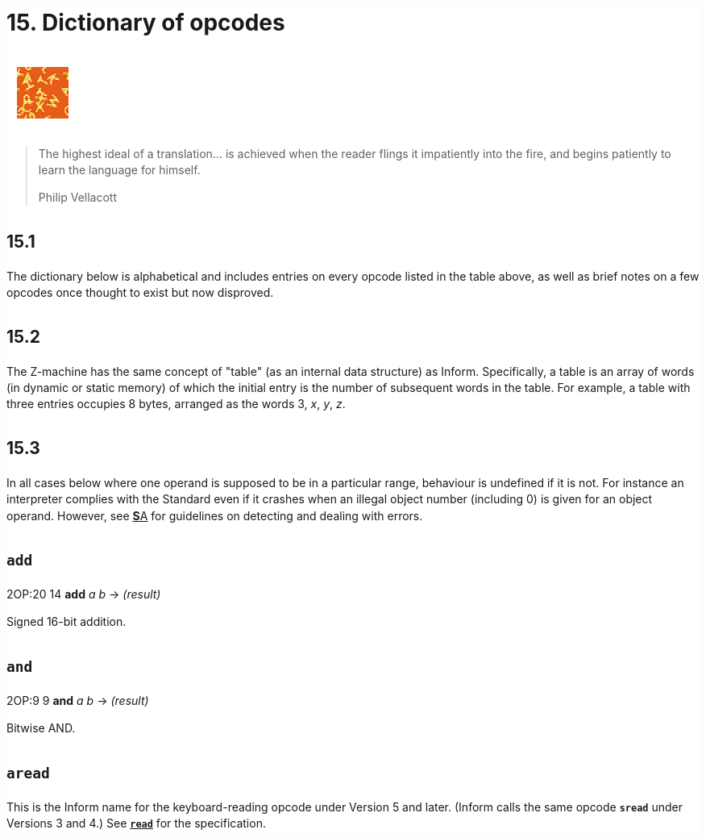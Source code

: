 # 15. Dictionary of opcodes

![](./images/icon15.gif)

> The highest ideal of a translation... is achieved when the reader flings it impatiently into the fire, and begins patiently to learn the language for himself.
>
> Philip Vellacott

## 15.1

The dictionary below is alphabetical and includes entries on every opcode listed in the table above, as well as brief notes on a few opcodes once thought to exist but now disproved.

## 15.2

The Z-machine has the same concept of "table" (as an internal data structure) as Inform. Specifically, a table is an array of words (in dynamic or static memory) of which the initial entry is the number of subsequent words in the table. For example, a table with three entries occupies 8 bytes, arranged as the words 3, _x_, _y_, _z_.

## 15.3

In all cases below where one operand is supposed to be in a particular range, behaviour is undefined if it is not. For instance an interpreter complies with the Standard even if it crashes when an illegal object number (including 0) is given for an object operand. However, see [**S**A](./A-errors.md) for guidelines on detecting and dealing with errors.

## `add`

2OP:20 14 **add** _a_ _b_ -> _(result)_

Signed 16-bit addition.

## `and`

2OP:9 9 **and** _a_ _b_ -> _(result)_

Bitwise AND.

## `aread`

This is the Inform name for the keyboard-reading opcode under Version 5 and later. (Inform calls the same opcode **`sread`** under Versions 3 and 4.) See [**`read`**](#read) for the specification.
